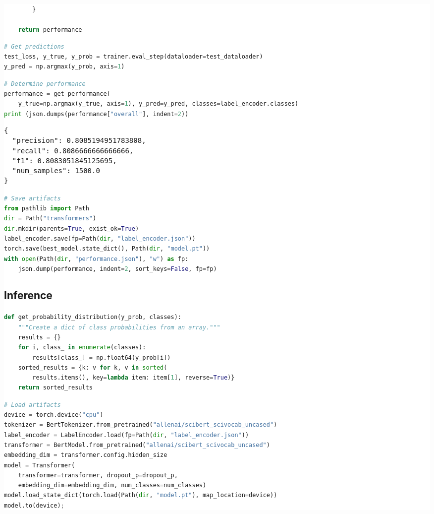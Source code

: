 ```python linenums="1"
        }

    return performance
```

```python linenums="1"
# Get predictions
test_loss, y_true, y_prob = trainer.eval_step(dataloader=test_dataloader)
y_pred = np.argmax(y_prob, axis=1)
```

```python linenums="1"
# Determine performance
performance = get_performance(
    y_true=np.argmax(y_true, axis=1), y_pred=y_pred, classes=label_encoder.classes)
print (json.dumps(performance["overall"], indent=2))
```

<pre class="output">
{
  "precision": 0.8085194951783808,
  "recall": 0.8086666666666666,
  "f1": 0.8083051845125695,
  "num_samples": 1500.0
}
</pre>

```python linenums="1"
# Save artifacts
from pathlib import Path
dir = Path("transformers")
dir.mkdir(parents=True, exist_ok=True)
label_encoder.save(fp=Path(dir, "label_encoder.json"))
torch.save(best_model.state_dict(), Path(dir, "model.pt"))
with open(Path(dir, "performance.json"), "w") as fp:
    json.dump(performance, indent=2, sort_keys=False, fp=fp)
```

## Inference

```python linenums="1"
def get_probability_distribution(y_prob, classes):
    """Create a dict of class probabilities from an array."""
    results = {}
    for i, class_ in enumerate(classes):
        results[class_] = np.float64(y_prob[i])
    sorted_results = {k: v for k, v in sorted(
        results.items(), key=lambda item: item[1], reverse=True)}
    return sorted_results
```

```python linenums="1"
# Load artifacts
device = torch.device("cpu")
tokenizer = BertTokenizer.from_pretrained("allenai/scibert_scivocab_uncased")
label_encoder = LabelEncoder.load(fp=Path(dir, "label_encoder.json"))
transformer = BertModel.from_pretrained("allenai/scibert_scivocab_uncased")
embedding_dim = transformer.config.hidden_size
model = Transformer(
    transformer=transformer, dropout_p=dropout_p,
    embedding_dim=embedding_dim, num_classes=num_classes)
model.load_state_dict(torch.load(Path(dir, "model.pt"), map_location=device))
model.to(device);
```
